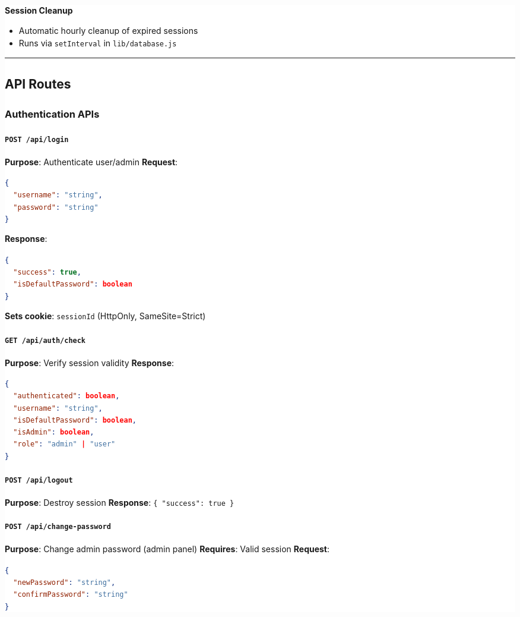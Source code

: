 **Session Cleanup**
- Automatic hourly cleanup of expired sessions
- Runs via `setInterval` in `lib/database.js`

---

## API Routes

### Authentication APIs

#### `POST /api/login`
**Purpose**: Authenticate user/admin
**Request**:
```json
{
  "username": "string",
  "password": "string"
}
```
**Response**:
```json
{
  "success": true,
  "isDefaultPassword": boolean
}
```
**Sets cookie**: `sessionId` (HttpOnly, SameSite=Strict)

#### `GET /api/auth/check`
**Purpose**: Verify session validity
**Response**:
```json
{
  "authenticated": boolean,
  "username": "string",
  "isDefaultPassword": boolean,
  "isAdmin": boolean,
  "role": "admin" | "user"
}
```

#### `POST /api/logout`
**Purpose**: Destroy session
**Response**: `{ "success": true }`

#### `POST /api/change-password`
**Purpose**: Change admin password (admin panel)
**Requires**: Valid session
**Request**:
```json
{
  "newPassword": "string",
  "confirmPassword": "string"
}
```
